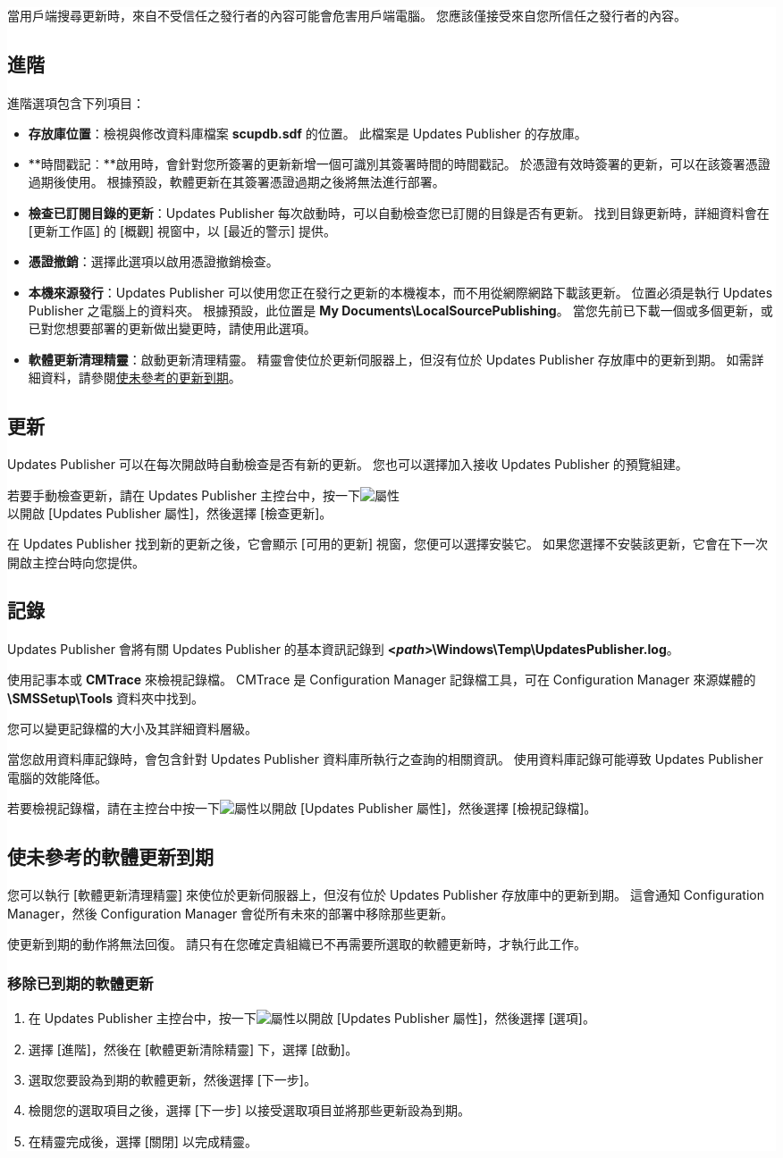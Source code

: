 當用戶端搜尋更新時，來自不受信任之發行者的內容可能會危害用戶端電腦。 您應該僅接受來自您所信任之發行者的內容。

## <a name="advanced"></a>進階
進階選項包含下列項目：

-   **存放庫位置**：檢視與修改資料庫檔案 **scupdb.sdf** 的位置。 此檔案是 Updates Publisher 的存放庫。

-   **時間戳記︰**啟用時，會針對您所簽署的更新新增一個可識別其簽署時間的時間戳記。 於憑證有效時簽署的更新，可以在該簽署憑證過期後使用。 根據預設，軟體更新在其簽署憑證過期之後將無法進行部署。

-   **檢查已訂閱目錄的更新**：Updates Publisher 每次啟動時，可以自動檢查您已訂閱的目錄是否有更新。 找到目錄更新時，詳細資料會在 [更新工作區] 的 [概觀] 視窗中，以 [最近的警示] 提供。

-   **憑證撤銷**：選擇此選項以啟用憑證撤銷檢查。

-   **本機來源發行**：Updates Publisher 可以使用您正在發行之更新的本機複本，而不用從網際網路下載該更新。 位置必須是執行 Updates Publisher 之電腦上的資料夾。 根據預設，此位置是 **My Documents\LocalSourcePublishing**。 當您先前已下載一個或多個更新，或已對您想要部署的更新做出變更時，請使用此選項。

-   **軟體更新清理精靈**：啟動更新清理精靈。 精靈會使位於更新伺服器上，但沒有位於 Updates Publisher 存放庫中的更新到期。 如需詳細資料，請參閱[使未參考的更新到期](#expire-unreferenced-software-updates)。

## <a name="updates"></a>更新
 Updates Publisher 可以在每次開啟時自動檢查是否有新的更新。 您也可以選擇加入接收 Updates Publisher 的預覽組建。

若要手動檢查更新，請在 Updates Publisher 主控台中，按一下![屬性](media/properties2.png)  
以開啟 [Updates Publisher 屬性]，然後選擇 [檢查更新]。

在 Updates Publisher 找到新的更新之後，它會顯示 [可用的更新] 視窗，您便可以選擇安裝它。 如果您選擇不安裝該更新，它會在下一次開啟主控台時向您提供。

## <a name="logging"></a>記錄
Updates Publisher 會將有關 Updates Publisher 的基本資訊記錄到 **&lt;*path*&gt;\Windows\Temp\UpdatesPublisher.log**。

使用記事本或 **CMTrace** 來檢視記錄檔。 CMTrace 是 Configuration Manager 記錄檔工具，可在 Configuration Manager 來源媒體的 **\SMSSetup\Tools** 資料夾中找到。

您可以變更記錄檔的大小及其詳細資料層級。

當您啟用資料庫記錄時，會包含針對 Updates Publisher 資料庫所執行之查詢的相關資訊。 使用資料庫記錄可能導致 Updates Publisher 電腦的效能降低。

若要檢視記錄檔，請在主控台中按一下![屬性](media/properties2.png)以開啟 [Updates Publisher 屬性]，然後選擇 [檢視記錄檔]。

## <a name="expire-unreferenced-software-updates"></a>使未參考的軟體更新到期
您可以執行 [軟體更新清理精靈] 來使位於更新伺服器上，但沒有位於 Updates Publisher 存放庫中的更新到期。 這會通知 Configuration Manager，然後 Configuration Manager 會從所有未來的部署中移除那些更新。

使更新到期的動作將無法回復。 請只有在您確定貴組織已不再需要所選取的軟體更新時，才執行此工作。

### <a name="to-remove-expired-software-updates"></a>移除已到期的軟體更新
1.  在 Updates Publisher 主控台中，按一下![屬性](media/properties2.png)以開啟 [Updates Publisher 屬性]，然後選擇 [選項]。

2.  選擇 [進階]，然後在 [軟體更新清除精靈] 下，選擇 [啟動]。

3.  選取您要設為到期的軟體更新，然後選擇 [下一步]。

4.  檢閱您的選取項目之後，選擇 [下一步] 以接受選取項目並將那些更新設為到期。

5.  在精靈完成後，選擇 [關閉] 以完成精靈。
